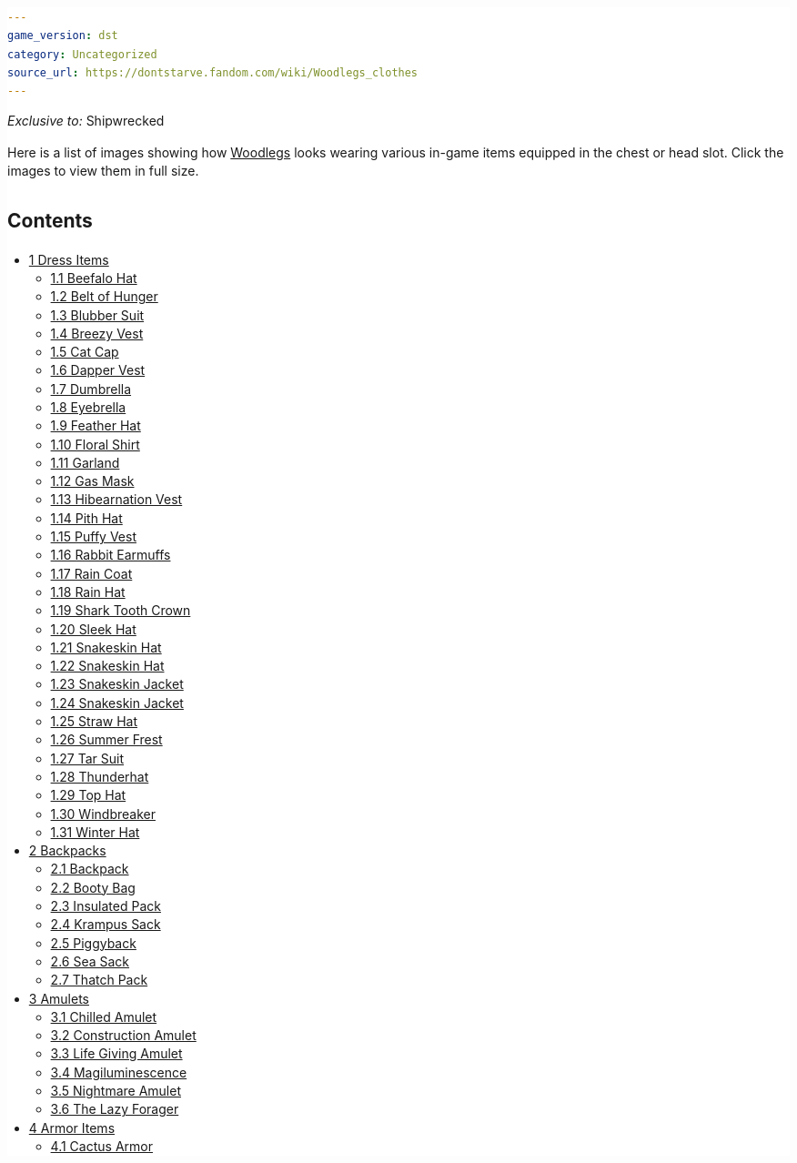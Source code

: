 ```yaml
---
game_version: dst
category: Uncategorized
source_url: https://dontstarve.fandom.com/wiki/Woodlegs_clothes
---
```


*Exclusive to:* Shipwrecked

Here is a list of images showing how [Woodlegs](/wiki/Woodlegs "Woodlegs") looks wearing various in-game items equipped in the chest or head slot. Click the images to view them in full size.

## Contents

* [1 Dress Items](#Dress_Items)
  + [1.1 Beefalo Hat](#Beefalo_Hat)
  + [1.2 Belt of Hunger](#Belt_of_Hunger)
  + [1.3 Blubber Suit](#Blubber_Suit)
  + [1.4 Breezy Vest](#Breezy_Vest)
  + [1.5 Cat Cap](#Cat_Cap)
  + [1.6 Dapper Vest](#Dapper_Vest)
  + [1.7 Dumbrella](#Dumbrella)
  + [1.8 Eyebrella](#Eyebrella)
  + [1.9 Feather Hat](#Feather_Hat)
  + [1.10 Floral Shirt](#Floral_Shirt)
  + [1.11 Garland](#Garland)
  + [1.12 Gas Mask](#Gas_Mask)
  + [1.13 Hibearnation Vest](#Hibearnation_Vest)
  + [1.14 Pith Hat](#Pith_Hat)
  + [1.15 Puffy Vest](#Puffy_Vest)
  + [1.16 Rabbit Earmuffs](#Rabbit_Earmuffs)
  + [1.17 Rain Coat](#Rain_Coat)
  + [1.18 Rain Hat](#Rain_Hat)
  + [1.19 Shark Tooth Crown](#Shark_Tooth_Crown)
  + [1.20 Sleek Hat](#Sleek_Hat)
  + [1.21 Snakeskin Hat](#Snakeskin_Hat)
  + [1.22 Snakeskin Hat](#Snakeskin_Hat_2)
  + [1.23 Snakeskin Jacket](#Snakeskin_Jacket)
  + [1.24 Snakeskin Jacket](#Snakeskin_Jacket_2)
  + [1.25 Straw Hat](#Straw_Hat)
  + [1.26 Summer Frest](#Summer_Frest)
  + [1.27 Tar Suit](#Tar_Suit)
  + [1.28 Thunderhat](#Thunderhat)
  + [1.29 Top Hat](#Top_Hat)
  + [1.30 Windbreaker](#Windbreaker)
  + [1.31 Winter Hat](#Winter_Hat)
* [2 Backpacks](#Backpacks)
  + [2.1 Backpack](#Backpack)
  + [2.2 Booty Bag](#Booty_Bag)
  + [2.3 Insulated Pack](#Insulated_Pack)
  + [2.4 Krampus Sack](#Krampus_Sack)
  + [2.5 Piggyback](#Piggyback)
  + [2.6 Sea Sack](#Sea_Sack)
  + [2.7 Thatch Pack](#Thatch_Pack)
* [3 Amulets](#Amulets)
  + [3.1 Chilled Amulet](#Chilled_Amulet)
  + [3.2 Construction Amulet](#Construction_Amulet)
  + [3.3 Life Giving Amulet](#Life_Giving_Amulet)
  + [3.4 Magiluminescence](#Magiluminescence)
  + [3.5 Nightmare Amulet](#Nightmare_Amulet)
  + [3.6 The Lazy Forager](#The_Lazy_Forager)
* [4 Armor Items](#Armor_Items)
  + [4.1 Cactus Armor](#Cactus_Armor)